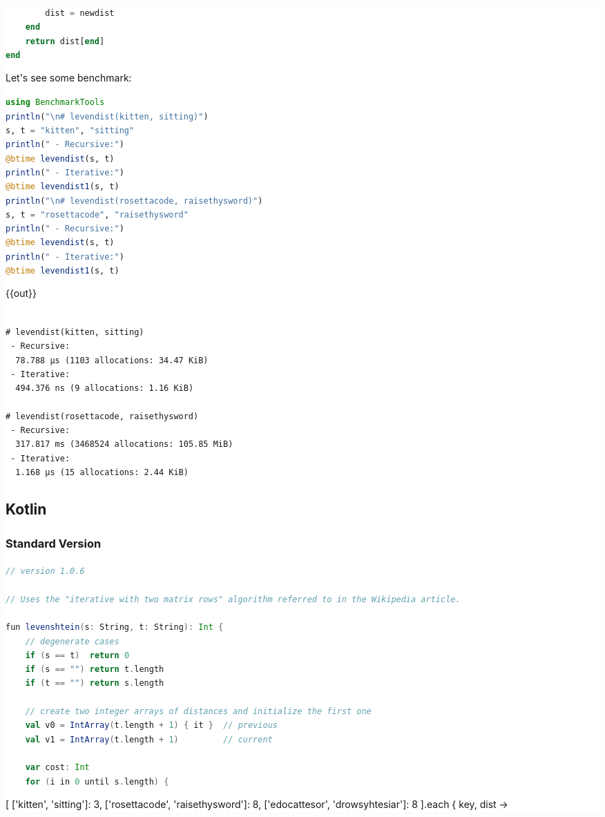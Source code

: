 ```julia
        dist = newdist
    end
    return dist[end]
end
```


Let's see some benchmark:

```julia
using BenchmarkTools
println("\n# levendist(kitten, sitting)")
s, t = "kitten", "sitting"
println(" - Recursive:")
@btime levendist(s, t)
println(" - Iterative:")
@btime levendist1(s, t)
println("\n# levendist(rosettacode, raisethysword)")
s, t = "rosettacode", "raisethysword"
println(" - Recursive:")
@btime levendist(s, t)
println(" - Iterative:")
@btime levendist1(s, t)
```


{{out}}

```txt

# levendist(kitten, sitting)
 - Recursive:
  78.788 μs (1103 allocations: 34.47 KiB)
 - Iterative:
  494.376 ns (9 allocations: 1.16 KiB)

# levendist(rosettacode, raisethysword)
 - Recursive:
  317.817 ms (3468524 allocations: 105.85 MiB)
 - Iterative:
  1.168 μs (15 allocations: 2.44 KiB)
```



## Kotlin


### Standard Version


```scala
// version 1.0.6

// Uses the "iterative with two matrix rows" algorithm referred to in the Wikipedia article.

fun levenshtein(s: String, t: String): Int {
    // degenerate cases
    if (s == t)  return 0
    if (s == "") return t.length
    if (t == "") return s.length

    // create two integer arrays of distances and initialize the first one
    val v0 = IntArray(t.length + 1) { it }  // previous
    val v1 = IntArray(t.length + 1)         // current

    var cost: Int
    for (i in 0 until s.length) {
```

[ ['kitten', 'sitting']: 3,
  ['rosettacode', 'raisethysword']: 8,
  ['edocattesor', 'drowsyhtesiar']: 8 ].each { key, dist ->